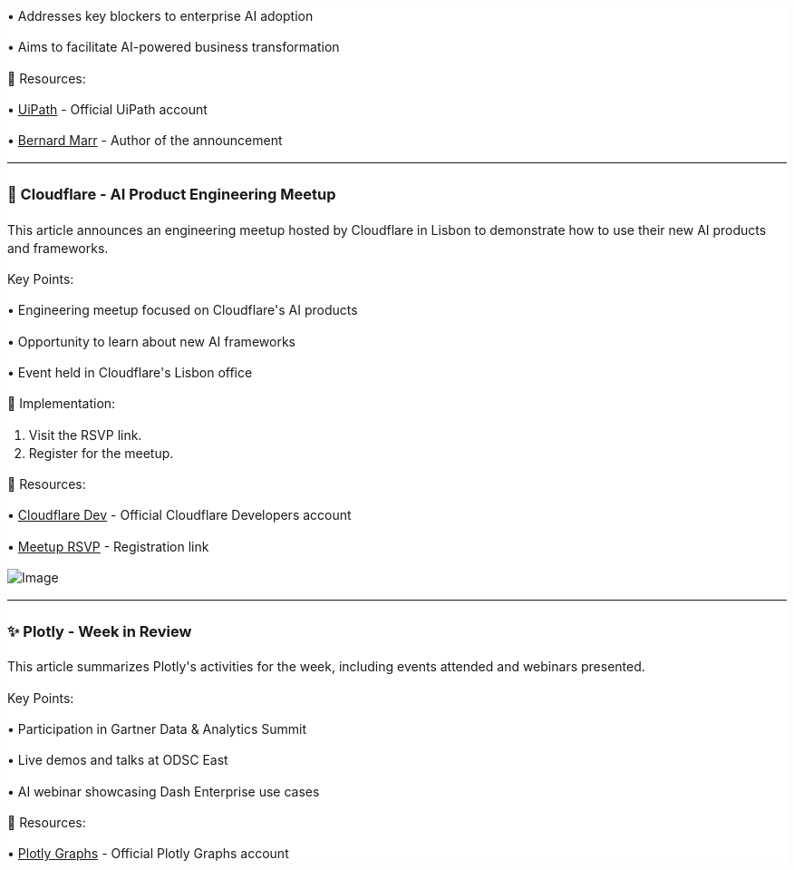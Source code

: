 • Addresses key blockers to enterprise AI adoption

• Aims to facilitate AI-powered business transformation


🔗 Resources:

• [UiPath](https://x.com/UiPath) - Official UiPath account

• [Bernard Marr](https://x.com/BernardMarr) - Author of the announcement


---

### 🚀 Cloudflare - AI Product Engineering Meetup

This article announces an engineering meetup hosted by Cloudflare in Lisbon to demonstrate how to use their new AI products and frameworks.


Key Points:

• Engineering meetup focused on Cloudflare's AI products

• Opportunity to learn about new AI frameworks

• Event held in Cloudflare's Lisbon office


🚀 Implementation:

1. Visit the RSVP link.
2. Register for the meetup.


🔗 Resources:

• [Cloudflare Dev](https://x.com/CloudflareDev) - Official Cloudflare Developers account

• [Meetup RSVP](https://lu.ma/lvr717q6) - Registration link

![Image](https://pbs.twimg.com/media/GrE3b-4XcAAfTHo?format=png&name=small)


---

### ✨ Plotly - Week in Review

This article summarizes Plotly's activities for the week, including events attended and webinars presented.


Key Points:

• Participation in Gartner Data & Analytics Summit

• Live demos and talks at ODSC East

• AI webinar showcasing Dash Enterprise use cases


🔗 Resources:

• [Plotly Graphs](https://x.com/plotlygraphs) - Official Plotly Graphs account
